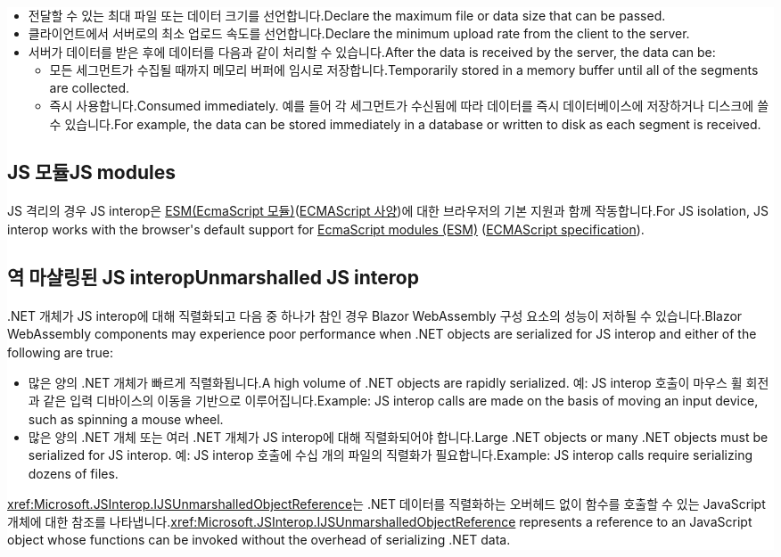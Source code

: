   * <span data-ttu-id="6fe4c-296">전달할 수 있는 최대 파일 또는 데이터 크기를 선언합니다.</span><span class="sxs-lookup"><span data-stu-id="6fe4c-296">Declare the maximum file or data size that can be passed.</span></span>
  * <span data-ttu-id="6fe4c-297">클라이언트에서 서버로의 최소 업로드 속도를 선언합니다.</span><span class="sxs-lookup"><span data-stu-id="6fe4c-297">Declare the minimum upload rate from the client to the server.</span></span>
* <span data-ttu-id="6fe4c-298">서버가 데이터를 받은 후에 데이터를 다음과 같이 처리할 수 있습니다.</span><span class="sxs-lookup"><span data-stu-id="6fe4c-298">After the data is received by the server, the data can be:</span></span>
  * <span data-ttu-id="6fe4c-299">모든 세그먼트가 수집될 때까지 메모리 버퍼에 임시로 저장합니다.</span><span class="sxs-lookup"><span data-stu-id="6fe4c-299">Temporarily stored in a memory buffer until all of the segments are collected.</span></span>
  * <span data-ttu-id="6fe4c-300">즉시 사용합니다.</span><span class="sxs-lookup"><span data-stu-id="6fe4c-300">Consumed immediately.</span></span> <span data-ttu-id="6fe4c-301">예를 들어 각 세그먼트가 수신됨에 따라 데이터를 즉시 데이터베이스에 저장하거나 디스크에 쓸 수 있습니다.</span><span class="sxs-lookup"><span data-stu-id="6fe4c-301">For example, the data can be stored immediately in a database or written to disk as each segment is received.</span></span>
  
## <a name="js-modules"></a><span data-ttu-id="6fe4c-302">JS 모듈</span><span class="sxs-lookup"><span data-stu-id="6fe4c-302">JS modules</span></span>

<span data-ttu-id="6fe4c-303">JS 격리의 경우 JS interop은 [ESM(EcmaScript 모듈)](https://developer.mozilla.org/docs/Web/JavaScript/Guide/Modules)([ECMAScript 사양](https://tc39.es/ecma262/#sec-modules))에 대한 브라우저의 기본 지원과 함께 작동합니다.</span><span class="sxs-lookup"><span data-stu-id="6fe4c-303">For JS isolation, JS interop works with the browser's default support for [EcmaScript modules (ESM)](https://developer.mozilla.org/docs/Web/JavaScript/Guide/Modules) ([ECMAScript specification](https://tc39.es/ecma262/#sec-modules)).</span></span>

## <a name="unmarshalled-js-interop"></a><span data-ttu-id="6fe4c-304">역 마샬링된 JS interop</span><span class="sxs-lookup"><span data-stu-id="6fe4c-304">Unmarshalled JS interop</span></span>

<span data-ttu-id="6fe4c-305">.NET 개체가 JS interop에 대해 직렬화되고 다음 중 하나가 참인 경우 Blazor WebAssembly 구성 요소의 성능이 저하될 수 있습니다.</span><span class="sxs-lookup"><span data-stu-id="6fe4c-305">Blazor WebAssembly components may experience poor performance when .NET objects are serialized for JS interop and either of the following are true:</span></span>

* <span data-ttu-id="6fe4c-306">많은 양의 .NET 개체가 빠르게 직렬화됩니다.</span><span class="sxs-lookup"><span data-stu-id="6fe4c-306">A high volume of .NET objects are rapidly serialized.</span></span> <span data-ttu-id="6fe4c-307">예: JS interop 호출이 마우스 휠 회전과 같은 입력 디바이스의 이동을 기반으로 이루어집니다.</span><span class="sxs-lookup"><span data-stu-id="6fe4c-307">Example: JS interop calls are made on the basis of moving an input device, such as spinning a mouse wheel.</span></span>
* <span data-ttu-id="6fe4c-308">많은 양의 .NET 개체 또는 여러 .NET 개체가 JS interop에 대해 직렬화되어야 합니다.</span><span class="sxs-lookup"><span data-stu-id="6fe4c-308">Large .NET objects or many .NET objects must be serialized for JS interop.</span></span> <span data-ttu-id="6fe4c-309">예: JS interop 호출에 수십 개의 파일의 직렬화가 필요합니다.</span><span class="sxs-lookup"><span data-stu-id="6fe4c-309">Example: JS interop calls require serializing dozens of files.</span></span>

<span data-ttu-id="6fe4c-310"><xref:Microsoft.JSInterop.IJSUnmarshalledObjectReference>는 .NET 데이터를 직렬화하는 오버헤드 없이 함수를 호출할 수 있는 JavaScript 개체에 대한 참조를 나타냅니다.</span><span class="sxs-lookup"><span data-stu-id="6fe4c-310"><xref:Microsoft.JSInterop.IJSUnmarshalledObjectReference> represents a reference to an JavaScript object whose functions can be invoked without the overhead of serializing .NET data.</span></span>
